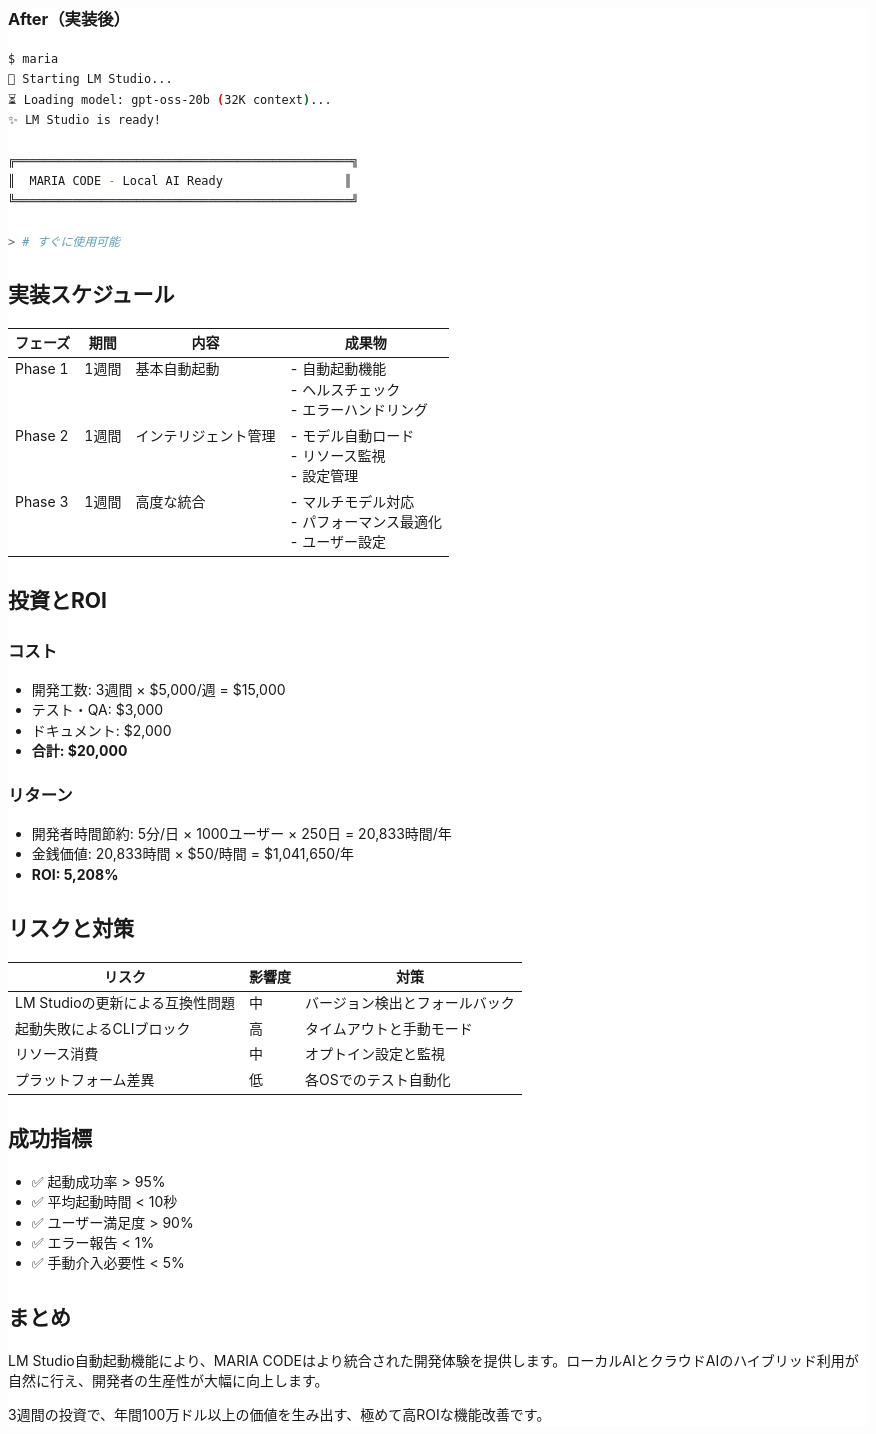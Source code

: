 ### After（実装後）
```bash
$ maria
🚀 Starting LM Studio...
⏳ Loading model: gpt-oss-20b (32K context)...
✨ LM Studio is ready!

╔═══════════════════════════════════════════════╗
║  MARIA CODE - Local AI Ready                 ║
╚═══════════════════════════════════════════════╝

> # すぐに使用可能
```

## 実装スケジュール

| フェーズ | 期間 | 内容 | 成果物 |
|---------|------|------|--------|
| Phase 1 | 1週間 | 基本自動起動 | - 自動起動機能<br>- ヘルスチェック<br>- エラーハンドリング |
| Phase 2 | 1週間 | インテリジェント管理 | - モデル自動ロード<br>- リソース監視<br>- 設定管理 |
| Phase 3 | 1週間 | 高度な統合 | - マルチモデル対応<br>- パフォーマンス最適化<br>- ユーザー設定 |

## 投資とROI

### コスト
- 開発工数: 3週間 × $5,000/週 = $15,000
- テスト・QA: $3,000
- ドキュメント: $2,000
- **合計: $20,000**

### リターン
- 開発者時間節約: 5分/日 × 1000ユーザー × 250日 = 20,833時間/年
- 金銭価値: 20,833時間 × $50/時間 = $1,041,650/年
- **ROI: 5,208%**

## リスクと対策

| リスク | 影響度 | 対策 |
|--------|--------|------|
| LM Studioの更新による互換性問題 | 中 | バージョン検出とフォールバック |
| 起動失敗によるCLIブロック | 高 | タイムアウトと手動モード |
| リソース消費 | 中 | オプトイン設定と監視 |
| プラットフォーム差異 | 低 | 各OSでのテスト自動化 |

## 成功指標

- ✅ 起動成功率 > 95%
- ✅ 平均起動時間 < 10秒
- ✅ ユーザー満足度 > 90%
- ✅ エラー報告 < 1%
- ✅ 手動介入必要性 < 5%

## まとめ

LM Studio自動起動機能により、MARIA CODEはより統合された開発体験を提供します。ローカルAIとクラウドAIのハイブリッド利用が自然に行え、開発者の生産性が大幅に向上します。

3週間の投資で、年間100万ドル以上の価値を生み出す、極めて高ROIな機能改善です。